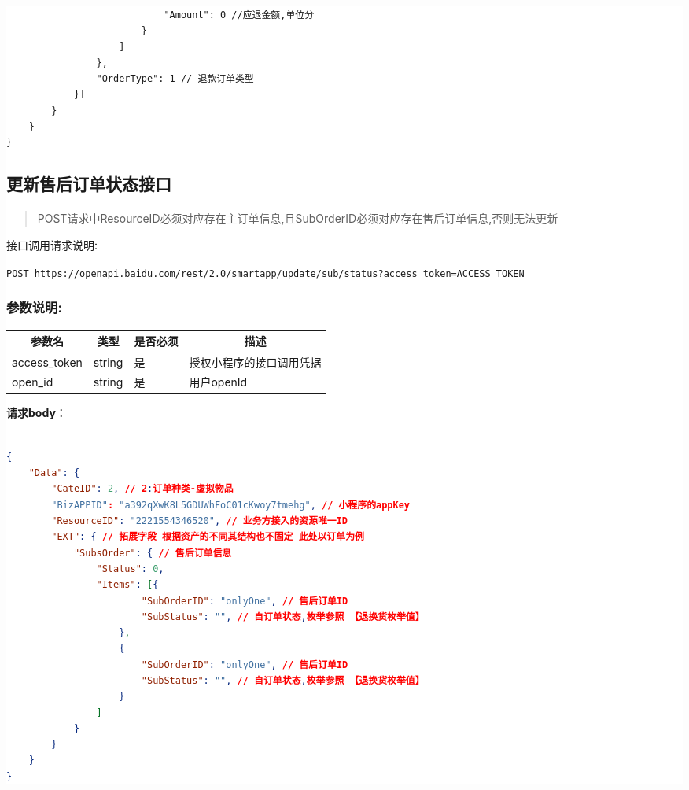 ```
							"Amount": 0 //应退金额,单位分
						}
					]
				},
				"OrderType": 1 // 退款订单类型
			}]
		}
	}
}
```
## 更新售后订单状态接口

>POST请求中ResourceID必须对应存在主订单信息,且SubOrderID必须对应存在售后订单信息,否则无法更新


接口调用请求说明:

```
POST https://openapi.baidu.com/rest/2.0/smartapp/update/sub/status?access_token=ACCESS_TOKEN
```

### 参数说明:
参数名 | 类型 | 是否必须 | 描述
----- |-----| ------| -----
access\_token|string | 是 | 授权小程序的接口调用凭据
open_id| string | 是 |用户openId  

**请求body**：

```json

{
	"Data": {
		"CateID": 2, // 2:订单种类-虚拟物品
		"BizAPPID": "a392qXwK8L5GDUWhFoC01cKwoy7tmehg", // 小程序的appKey
		"ResourceID": "2221554346520", // 业务方接入的资源唯一ID
		"EXT": { // 拓展字段 根据资产的不同其结构也不固定 此处以订单为例
			"SubsOrder": { // 售后订单信息
				"Status": 0,
				"Items": [{
						"SubOrderID": "onlyOne", // 售后订单ID
						"SubStatus": "", // 自订单状态,枚举参照 【退换货枚举值】
					},
					{
						"SubOrderID": "onlyOne", // 售后订单ID
						"SubStatus": "", // 自订单状态,枚举参照 【退换货枚举值】
					}
				]
			}
		}
	}
}

```
